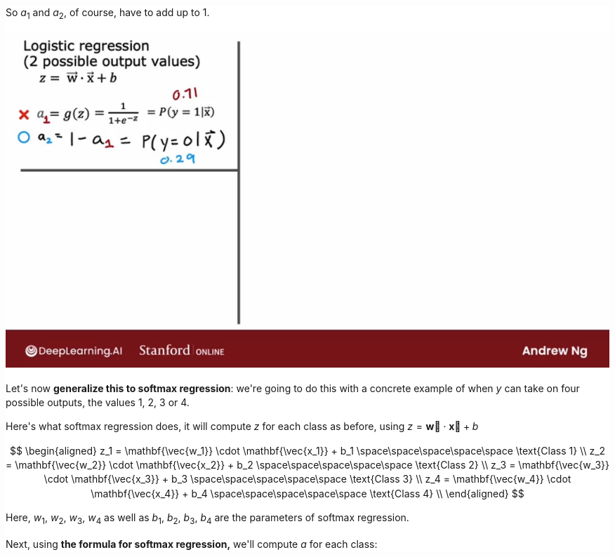 So $a_1$ and $a_2$, of course, have to add up to 1.

![](./img/2024-01-28-14-40-41.png)



Let's now **generalize this to softmax regression**: we're going to do this with a concrete example of when $y$ can take on four possible outputs, the values 1, 2, 3 or 4. 

Here's what softmax regression does, it will compute $z$ for each class as before, using $z = \mathbf{\vec{w}} \cdot \mathbf{\vec{x}} + b$

$$
\begin{aligned}
  z_1 = \mathbf{\vec{w_1}} \cdot \mathbf{\vec{x_1}} + b_1 \space\space\space\space\space \text{Class 1} \\
  z_2 = \mathbf{\vec{w_2}} \cdot \mathbf{\vec{x_2}} + b_2 \space\space\space\space\space \text{Class 2} \\
  z_3 = \mathbf{\vec{w_3}} \cdot \mathbf{\vec{x_3}} + b_3 \space\space\space\space\space \text{Class 3} \\
  z_4 = \mathbf{\vec{w_4}} \cdot \mathbf{\vec{x_4}} + b_4 \space\space\space\space\space \text{Class 4} \\
\end{aligned}
$$


Here, $w_1$, $w_2$, $w_3$, $w_4$ as well as $b_1$, $b_2$, $b_3$, $b_4$ are the parameters of softmax regression. 

Next, using **the formula for softmax regression,** we'll compute $a$ for each class:
